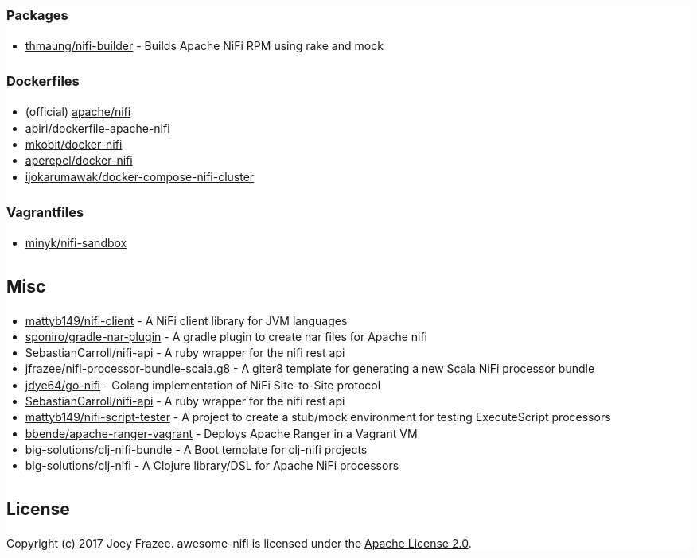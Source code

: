 ### Packages

* [thmaung/nifi-builder](https://github.com/thmaung/nifi-builder) - Builds Apache NiFi RPM using rake and mock

### Dockerfiles

* (official) [apache/nifi](https://github.com/apache/nifi/blob/master/nifi-docker/dockerhub/Dockerfile)
* [apiri/dockerfile-apache-nifi](https://github.com/apiri/dockerfile-apache-nifi)
* [mkobit/docker-nifi](https://github.com/mkobit/docker-nifi)
* [aperepel/docker-nifi](https://github.com/aperepel/docker-nifi)
* [ijokarumawak/docker-compose-nifi-cluster](https://github.com/ijokarumawak/docker-compose-nifi-cluster)

### Vagrantfiles

* [minyk/nifi-sandbox](https://github.com/minyk/nifi-sandbox)

## Misc

* [mattyb149/nifi-client](https://github.com/mattyb149/nifi-client) - A NiFi client library for JVM languages
* [sponiro/gradle-nar-plugin](https://github.com/sponiro/gradle-nar-plugin) - A gradle plugin to create nar files for Apache nifi
* [SebastianCarroll/nifi-api](https://github.com/SebastianCarroll/nifi-api) - A ruby wrapper for the nifi rest api
* [jfrazee/nifi-processor-bundle-scala.g8](https://github.com/jfrazee/nifi-processor-bundle-scala.g8) - A giter8 template for generating a new Scala NiFi processor bundle
* [jdye64/go-nifi](https://github.com/jdye64/go-nifi) - Golang implementation of NiFi Site-to-Site protocol
* [SebastianCarroll/nifi-api](https://github.com/SebastianCarroll/nifi-api) - A ruby wrapper for the nifi rest api
* [mattyb149/nifi-script-tester](https://github.com/mattyb149/nifi-script-tester) - A project to create a stub/mock environment for testing ExecuteScript processors
* [bbende/apache-ranger-vagrant](https://github.com/bbende/apache-ranger-vagrant) - Deploys Apache Ranger in a Vagrant VM
* [big-solutions/clj-nifi-bundle](https://github.com/big-solutions/clj-nifi-bundle) - A Boot template for clj-nifi projects
* [big-solutions/clj-nifi](https://github.com/big-solutions/clj-nifi) - A Clojure library/DSL for Apache NiFi processors

## License

Copyright (c) 2017 Joey Frazee. awesome-nifi is licensed under the [Apache License 2.0](LICENSE).
